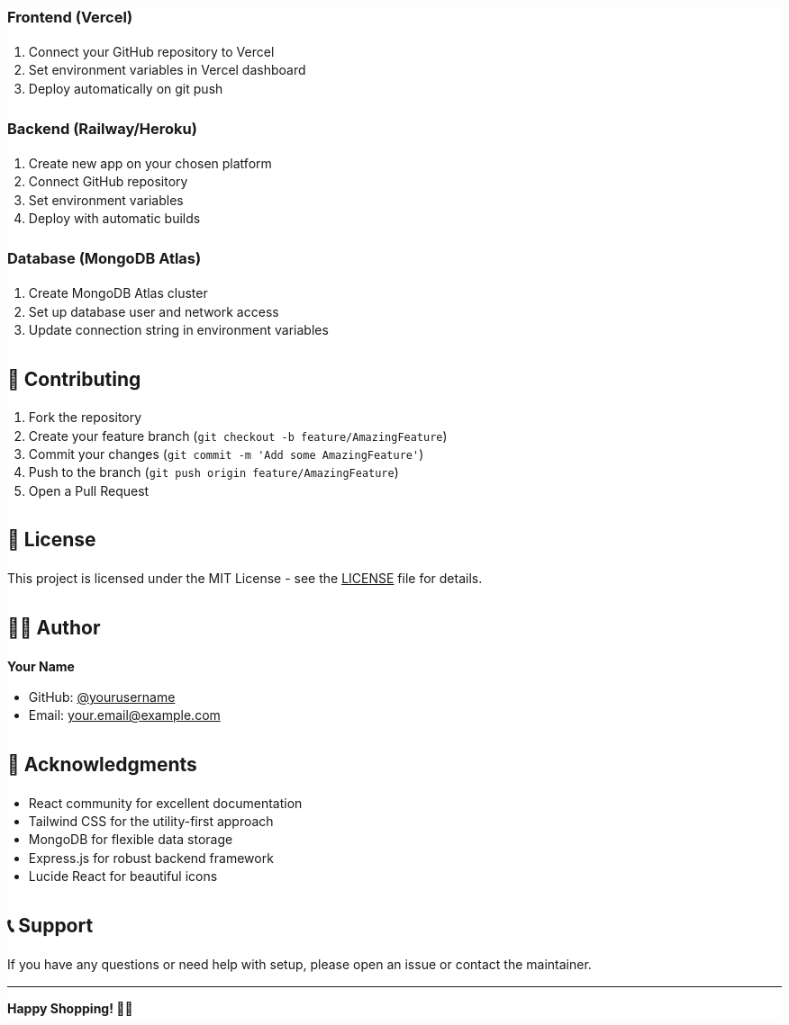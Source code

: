 ### Frontend (Vercel)
1. Connect your GitHub repository to Vercel
2. Set environment variables in Vercel dashboard
3. Deploy automatically on git push

### Backend (Railway/Heroku)
1. Create new app on your chosen platform
2. Connect GitHub repository
3. Set environment variables
4. Deploy with automatic builds

### Database (MongoDB Atlas)
1. Create MongoDB Atlas cluster
2. Set up database user and network access
3. Update connection string in environment variables

## 🤝 Contributing

1. Fork the repository
2. Create your feature branch (`git checkout -b feature/AmazingFeature`)
3. Commit your changes (`git commit -m 'Add some AmazingFeature'`)
4. Push to the branch (`git push origin feature/AmazingFeature`)
5. Open a Pull Request

## 📝 License

This project is licensed under the MIT License - see the [LICENSE](LICENSE) file for details.

## 👨‍💻 Author

**Your Name**
- GitHub: [@yourusername](https://github.com/yourusername)
- Email: your.email@example.com

## 🙏 Acknowledgments

- React community for excellent documentation
- Tailwind CSS for the utility-first approach
- MongoDB for flexible data storage
- Express.js for robust backend framework
- Lucide React for beautiful icons

## 📞 Support

If you have any questions or need help with setup, please open an issue or contact the maintainer.

---

**Happy Shopping! 🛒✨**
